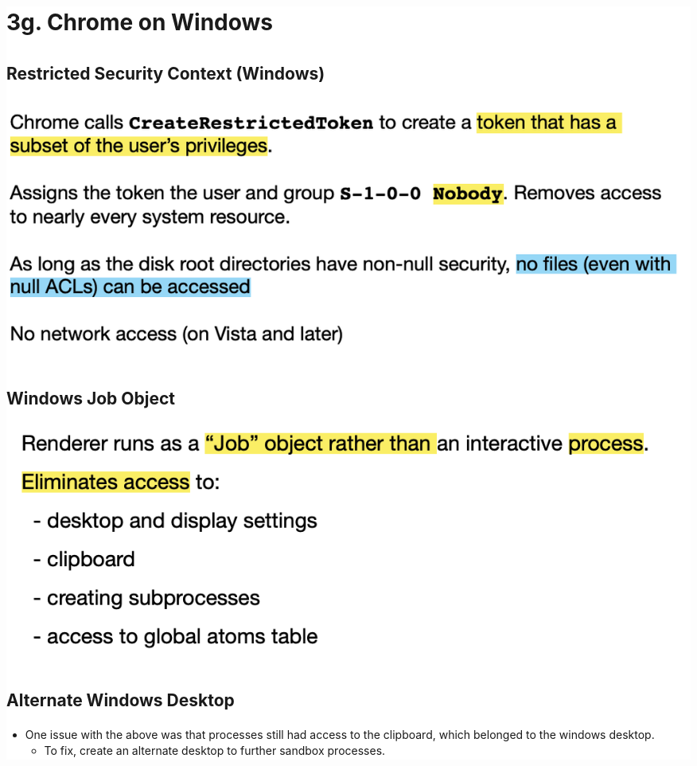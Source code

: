 # 3g. Chrome on Windows

## Restricted Security Context (Windows)

![Untitled 40 8.png](../../attachments/Untitled%2040%208.png)

## Windows Job Object

![Untitled 41 6.png](../../attachments/Untitled%2041%206.png)

## Alternate Windows Desktop

- One issue with the above was that processes still had access to the clipboard, which belonged to the windows desktop.
    - To fix, create an alternate desktop to further sandbox processes.

